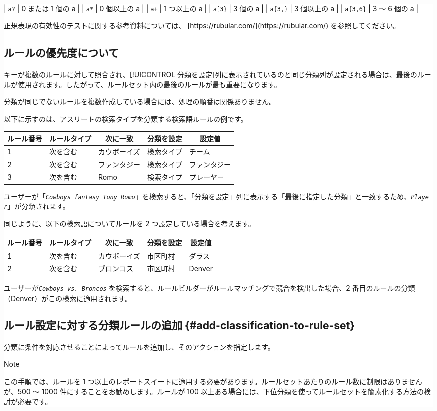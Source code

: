 | `a?` | 0 または 1 個の a |
| `a*` | 0 個以上の a |
| `a+` | 1 つ以上の a |
| `a{3}` | 3 個の a |
| `a{3,}` | 3 個以上の a |
| `a{3,6}` | 3 ～ 6 個の a |

正規表現の有効性のテストに関する参考資料については、 [https://rubular.com/](https://rubular.com/) を参照してください。

## ルールの優先度について

キーが複数のルールに対して照合され、[!UICONTROL 分類を設定]列に表示されているのと同じ分類列が設定される場合は、最後のルールが使用されます。したがって、ルールセット内の最後のルールが最も重要になります。



分類が同じでないルールを複数作成している場合には、処理の順番は関係ありません。

以下に示すのは、アスリートの検索タイプを分類する検索語ルールの例です。

| ルール番号 | ルールタイプ | 次に一致 | 分類を設定 | 設定値 |
|---|---|---|---|---|
| 1 | 次を含む | カウボーイズ | 検索タイプ | チーム |
| 2 | 次を含む | ファンタジー | 検索タイプ | ファンタジー |
| 3 | 次を含む | Romo | 検索タイプ | プレーヤー |

ユーザーが「*`Cowboys fantasy Tony Romo`*」を検索すると、「分類を設定」列に表示する「最後に指定した分類」と一致するため、*`Player`*」が分類されます。

同じように、以下の検索語についてルールを 2 つ設定している場合を考えます。

| ルール番号 | ルールタイプ | 次に一致 | 分類を設定 | 設定値 |
|---|---|---|---|---|
| 1 | 次を含む | カウボーイズ | 市区町村 | ダラス |
| 2 | 次を含む | ブロンコス | 市区町村 | Denver |

ユーザーが&#x200B;*`Cowboys vs. Broncos`* を検索すると、ルールビルダーがルールマッチングで競合を検出した場合、2 番目のルールの分類（Denver）がこの検索に適用されます。

## ルール設定に対する分類ルールの追加 {#add-classification-to-rule-set}



分類に条件を対応させることによってルールを追加し、そのアクションを指定します。

>[!NOTE]
>
>この手順では、ルールを 1 つ以上のレポートスイートに適用する必要があります。ルールセットあたりのルール数に制限はありませんが、500 ～ 1000 件にすることをお勧めします。ルールが 100 以上ある場合には、[下位分類](/help/components/classifications/c-sub-classifications.md)を使ってルールセットを簡素化する方法の検討が必要です。


[!UICONTROL Sample Key]: `em:JuneSale:20130601`
[!UICONTROL Regular Expression]: `^(.+)\:(.+)\:(.+)$`
[!UICONTROL Sample Key]: `4s3234`